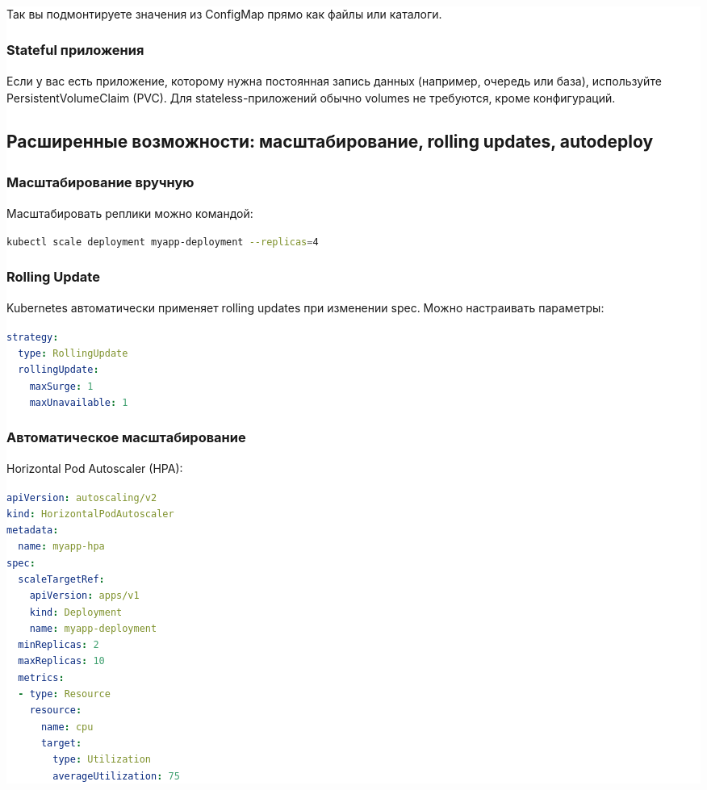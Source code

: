 Так вы подмонтируете значения из ConfigMap прямо как файлы или каталоги.

### Stateful приложения

Если у вас есть приложение, которому нужна постоянная запись данных (например, очередь или база), используйте PersistentVolumeClaim (PVC). Для stateless-приложений обычно volumes не требуются, кроме конфигураций.

## Расширенные возможности: масштабирование, rolling updates, autodeploy

### Масштабирование вручную

Масштабировать реплики можно командой:

```bash
kubectl scale deployment myapp-deployment --replicas=4
```

### Rolling Update

Kubernetes автоматически применяет rolling updates при изменении spec. Можно настраивать параметры:

```yaml
strategy:
  type: RollingUpdate
  rollingUpdate:
    maxSurge: 1
    maxUnavailable: 1
```

### Автоматическое масштабирование

Horizontal Pod Autoscaler (HPA):

```yaml
apiVersion: autoscaling/v2
kind: HorizontalPodAutoscaler
metadata:
  name: myapp-hpa
spec:
  scaleTargetRef:
    apiVersion: apps/v1
    kind: Deployment
    name: myapp-deployment
  minReplicas: 2
  maxReplicas: 10
  metrics:
  - type: Resource
    resource:
      name: cpu
      target:
        type: Utilization
        averageUtilization: 75
```
